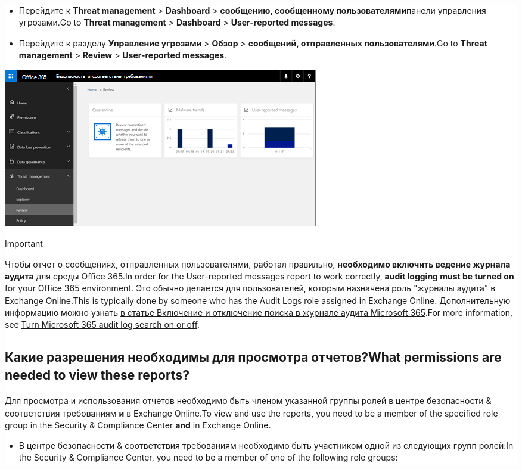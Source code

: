 - <span data-ttu-id="f7680-415">Перейдите к **Threat management** \> **Dashboard** \> **сообщению, сообщенному пользователями**панели управления угрозами.</span><span class="sxs-lookup"><span data-stu-id="f7680-415">Go to **Threat management** \> **Dashboard** \> **User-reported messages**.</span></span>

- <span data-ttu-id="f7680-416">Перейдите к разделу **Управление угрозами** \> **Обзор** \> **сообщений, отправленных пользователями**.</span><span class="sxs-lookup"><span data-stu-id="f7680-416">Go to **Threat management** \> **Review** \> **User-reported messages**.</span></span>

![В центре безопасности & соответствия требованиям выберите Обзор управления угрозами \> \> Пользователи, сообщающие о сообщениях](../../media/e372c57c-1414-4616-957b-bc933b8c8711.png)

> [!IMPORTANT]
> <span data-ttu-id="f7680-418">Чтобы отчет о сообщениях, отправленных пользователями, работал правильно, **необходимо включить ведение журнала аудита** для среды Office 365.</span><span class="sxs-lookup"><span data-stu-id="f7680-418">In order for the User-reported messages report to work correctly, **audit logging must be turned on** for your Office 365 environment.</span></span> <span data-ttu-id="f7680-419">Это обычно делается для пользователей, которым назначена роль "журналы аудита" в Exchange Online.</span><span class="sxs-lookup"><span data-stu-id="f7680-419">This is typically done by someone who has the Audit Logs role assigned in Exchange Online.</span></span> <span data-ttu-id="f7680-420">Дополнительную информацию можно узнать [в статье Включение и отключение поиска в журнале аудита Microsoft 365](https://docs.microsoft.com/microsoft-365/compliance/turn-audit-log-search-on-or-off).</span><span class="sxs-lookup"><span data-stu-id="f7680-420">For more information, see [Turn Microsoft 365 audit log search on or off](https://docs.microsoft.com/microsoft-365/compliance/turn-audit-log-search-on-or-off).</span></span>

## <a name="what-permissions-are-needed-to-view-these-reports"></a><span data-ttu-id="f7680-421">Какие разрешения необходимы для просмотра отчетов?</span><span class="sxs-lookup"><span data-stu-id="f7680-421">What permissions are needed to view these reports?</span></span>

<span data-ttu-id="f7680-422">Для просмотра и использования отчетов необходимо быть членом указанной группы ролей в центре безопасности & соответствия требованиям **и** в Exchange Online.</span><span class="sxs-lookup"><span data-stu-id="f7680-422">To view and use the reports, you need to be a member of the specified role group in the Security & Compliance Center **and** in Exchange Online.</span></span>

- <span data-ttu-id="f7680-423">В центре безопасности & соответствия требованиям необходимо быть участником одной из следующих групп ролей:</span><span class="sxs-lookup"><span data-stu-id="f7680-423">In the Security & Compliance Center, you need to be a member of one of the following role groups:</span></span>
